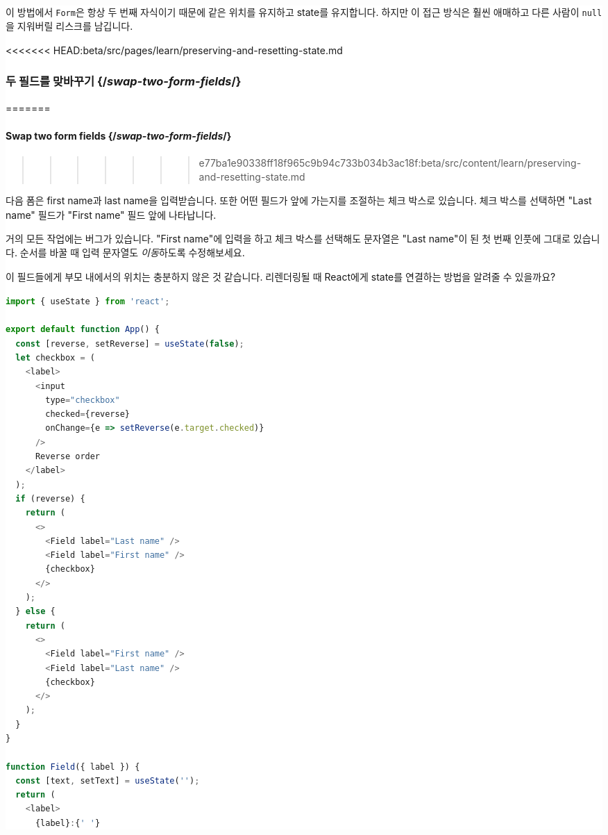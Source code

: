 </Sandpack>

이 방법에서 `Form`은 항상 두 번째 자식이기 때문에 같은 위치를 유지하고 state를 유지합니다. 하지만 이 접근 방식은 훨씬 애매하고 다른 사람이 `null`을 지워버릴 리스크를 남깁니다. 

</Solution>

<<<<<<< HEAD:beta/src/pages/learn/preserving-and-resetting-state.md
### 두 필드를 맞바꾸기 {/*swap-two-form-fields*/}
=======
#### Swap two form fields {/*swap-two-form-fields*/}
>>>>>>> e77ba1e90338ff18f965c9b94c733b034b3ac18f:beta/src/content/learn/preserving-and-resetting-state.md

다음 폼은 first name과 last name을 입력받습니다. 또한 어떤 필드가 앞에 가는지를 조절하는 체크 박스로 있습니다. 체크 박스를 선택하면 "Last name" 필드가 "First name" 필드 앞에 나타납니다.

거의 모든 작업에는 버그가 있습니다. "First name"에 입력을 하고 체크 박스를 선택해도 문자열은 "Last name"이 된 첫 번째 인풋에 그대로 있습니다. 순서를 바꿀 때 입력 문자열도 *이동*하도록 수정해보세요.

<Hint>

이 필드들에게 부모 내에서의 위치는 충분하지 않은 것 같습니다. 리렌더링될 때 React에게 state를 연결하는 방법을 알려줄 수 있을까요?

</Hint>

<Sandpack>

```js App.js
import { useState } from 'react';

export default function App() {
  const [reverse, setReverse] = useState(false);
  let checkbox = (
    <label>
      <input
        type="checkbox"
        checked={reverse}
        onChange={e => setReverse(e.target.checked)}
      />
      Reverse order
    </label>
  );
  if (reverse) {
    return (
      <>
        <Field label="Last name" /> 
        <Field label="First name" />
        {checkbox}
      </>
    );
  } else {
    return (
      <>
        <Field label="First name" /> 
        <Field label="Last name" />
        {checkbox}
      </>
    );    
  }
}

function Field({ label }) {
  const [text, setText] = useState('');
  return (
    <label>
      {label}:{' '}
```